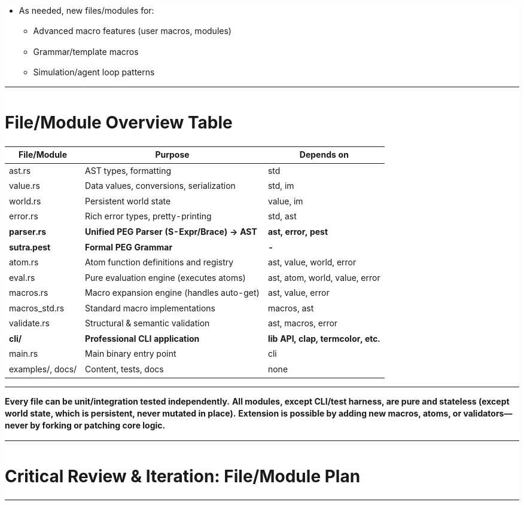 - As needed, new files/modules for:

  - Advanced macro features (user macros, modules)

  - Grammar/template macros

  - Simulation/agent loop patterns

---

# **File/Module Overview Table**

| File/Module      | Purpose                                     | Depends on                         |
| ---------------- | ------------------------------------------- | ---------------------------------- |
| ast.rs           | AST types, formatting                       | std                                |
| value.rs         | Data values, conversions, serialization     | std, im                            |
| world.rs         | Persistent world state                      | value, im                          |
| error.rs         | Rich error types, pretty-printing           | std, ast                           |
| **parser.rs**    | **Unified PEG Parser (S-Expr/Brace) → AST** | **ast, error, pest**               |
| **sutra.pest**   | **Formal PEG Grammar**                      | **-**                              |
| atom.rs          | Atom function definitions and registry      | ast, value, world, error           |
| eval.rs          | Pure evaluation engine (executes atoms)     | ast, atom, world, value, error     |
| macros.rs        | Macro expansion engine (handles auto-get)   | ast, value, error                  |
| macros_std.rs    | Standard macro implementations              | macros, ast                        |
| validate.rs      | Structural & semantic validation            | ast, macros, error                 |
| **cli/**         | **Professional CLI application**            | **lib API, clap, termcolor, etc.** |
| main.rs          | Main binary entry point                     | cli                                |
| examples/, docs/ | Content, tests, docs                        | none                               |

---

**Every file can be unit/integration tested independently.**
**All modules, except CLI/test harness, are pure and stateless (except world state, which is persistent, never mutated in place).**
**Extension is possible by adding new macros, atoms, or validators—never by forking or patching core logic.**

---

# **Critical Review & Iteration: File/Module Plan**

---
